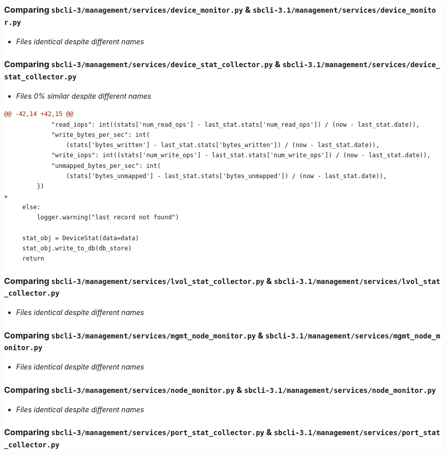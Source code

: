 ### Comparing `sbcli-3/management/services/device_monitor.py` & `sbcli-3.1/management/services/device_monitor.py`

 * *Files identical despite different names*

### Comparing `sbcli-3/management/services/device_stat_collector.py` & `sbcli-3.1/management/services/device_stat_collector.py`

 * *Files 0% similar despite different names*

```diff
@@ -42,14 +42,15 @@
             "read_iops": int((stats['num_read_ops'] - last_stat.stats['num_read_ops']) / (now - last_stat.date)),
             "write_bytes_per_sec": int(
                 (stats['bytes_written'] - last_stat.stats['bytes_written']) / (now - last_stat.date)),
             "write_iops": int((stats['num_write_ops'] - last_stat.stats['num_write_ops']) / (now - last_stat.date)),
             "unmapped_bytes_per_sec": int(
                 (stats['bytes_unmapped'] - last_stat.stats['bytes_unmapped']) / (now - last_stat.date)),
         })
+
     else:
         logger.warning("last record not found")
 
     stat_obj = DeviceStat(data=data)
     stat_obj.write_to_db(db_store)
     return
```

### Comparing `sbcli-3/management/services/lvol_stat_collector.py` & `sbcli-3.1/management/services/lvol_stat_collector.py`

 * *Files identical despite different names*

### Comparing `sbcli-3/management/services/mgmt_node_monitor.py` & `sbcli-3.1/management/services/mgmt_node_monitor.py`

 * *Files identical despite different names*

### Comparing `sbcli-3/management/services/node_monitor.py` & `sbcli-3.1/management/services/node_monitor.py`

 * *Files identical despite different names*

### Comparing `sbcli-3/management/services/port_stat_collector.py` & `sbcli-3.1/management/services/port_stat_collector.py`

